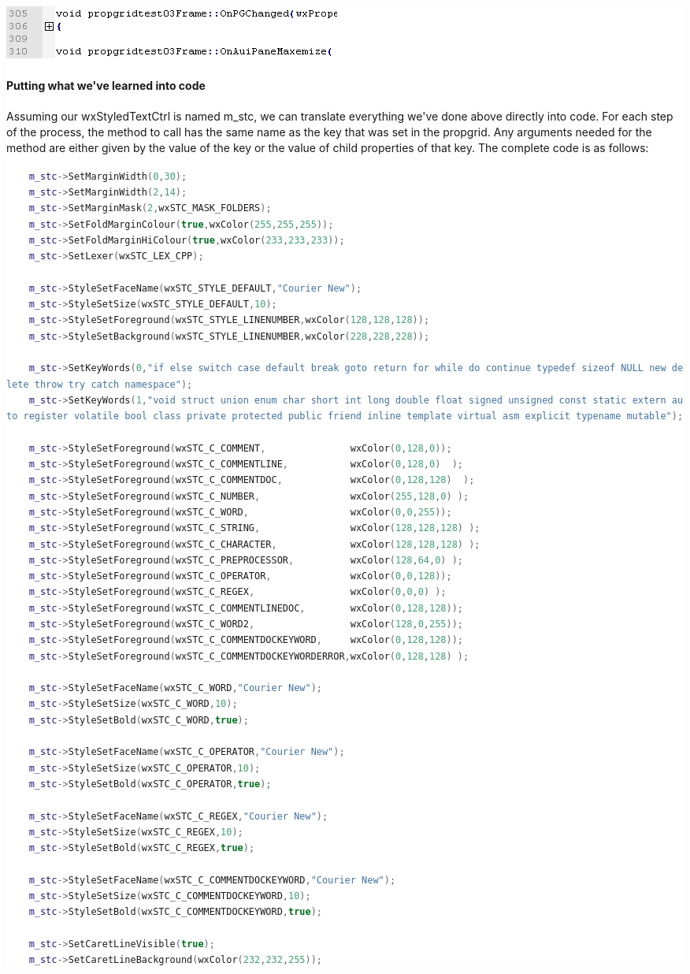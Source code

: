 ![wxStyledTextCtrl Method and Event Explorer Screen Shot](https://github.com/NewPagodi/wxSTCmee/blob/master/doc/folded.png "Folded Code")
  
#### Putting what we've learned into code

Assuming our wxStyledTextCtrl is named m_stc, we can translate everything we've done above directly into code.  For each step of the process, the method to call has the same name as the key that was set in the propgrid.  Any arguments needed  for the method are either given by the value of the key or the value of child properties of that key.  The complete code is as follows:

```c++
    m_stc->SetMarginWidth(0,30);
    m_stc->SetMarginWidth(2,14);
    m_stc->SetMarginMask(2,wxSTC_MASK_FOLDERS);
    m_stc->SetFoldMarginColour(true,wxColor(255,255,255));
    m_stc->SetFoldMarginHiColour(true,wxColor(233,233,233));
    m_stc->SetLexer(wxSTC_LEX_CPP);

    m_stc->StyleSetFaceName(wxSTC_STYLE_DEFAULT,"Courier New");
    m_stc->StyleSetSize(wxSTC_STYLE_DEFAULT,10);
    m_stc->StyleSetForeground(wxSTC_STYLE_LINENUMBER,wxColor(128,128,128));
    m_stc->StyleSetBackground(wxSTC_STYLE_LINENUMBER,wxColor(228,228,228));

    m_stc->SetKeyWords(0,"if else switch case default break goto return for while do continue typedef sizeof NULL new delete throw try catch namespace");
    m_stc->SetKeyWords(1,"void struct union enum char short int long double float signed unsigned const static extern auto register volatile bool class private protected public friend inline template virtual asm explicit typename mutable");

    m_stc->StyleSetForeground(wxSTC_C_COMMENT,               wxColor(0,128,0));
    m_stc->StyleSetForeground(wxSTC_C_COMMENTLINE,           wxColor(0,128,0)  );
    m_stc->StyleSetForeground(wxSTC_C_COMMENTDOC,            wxColor(0,128,128)  );
    m_stc->StyleSetForeground(wxSTC_C_NUMBER,                wxColor(255,128,0) );
    m_stc->StyleSetForeground(wxSTC_C_WORD,                  wxColor(0,0,255));
    m_stc->StyleSetForeground(wxSTC_C_STRING,                wxColor(128,128,128) );
    m_stc->StyleSetForeground(wxSTC_C_CHARACTER,             wxColor(128,128,128) );
    m_stc->StyleSetForeground(wxSTC_C_PREPROCESSOR,          wxColor(128,64,0) );
    m_stc->StyleSetForeground(wxSTC_C_OPERATOR,              wxColor(0,0,128));
    m_stc->StyleSetForeground(wxSTC_C_REGEX,                 wxColor(0,0,0) );
    m_stc->StyleSetForeground(wxSTC_C_COMMENTLINEDOC,        wxColor(0,128,128));
    m_stc->StyleSetForeground(wxSTC_C_WORD2,                 wxColor(128,0,255));
    m_stc->StyleSetForeground(wxSTC_C_COMMENTDOCKEYWORD,     wxColor(0,128,128));
    m_stc->StyleSetForeground(wxSTC_C_COMMENTDOCKEYWORDERROR,wxColor(0,128,128) );

    m_stc->StyleSetFaceName(wxSTC_C_WORD,"Courier New");
    m_stc->StyleSetSize(wxSTC_C_WORD,10);
    m_stc->StyleSetBold(wxSTC_C_WORD,true);

    m_stc->StyleSetFaceName(wxSTC_C_OPERATOR,"Courier New");
    m_stc->StyleSetSize(wxSTC_C_OPERATOR,10);
    m_stc->StyleSetBold(wxSTC_C_OPERATOR,true);

    m_stc->StyleSetFaceName(wxSTC_C_REGEX,"Courier New");
    m_stc->StyleSetSize(wxSTC_C_REGEX,10);
    m_stc->StyleSetBold(wxSTC_C_REGEX,true);

    m_stc->StyleSetFaceName(wxSTC_C_COMMENTDOCKEYWORD,"Courier New");
    m_stc->StyleSetSize(wxSTC_C_COMMENTDOCKEYWORD,10);
    m_stc->StyleSetBold(wxSTC_C_COMMENTDOCKEYWORD,true);

    m_stc->SetCaretLineVisible(true);
    m_stc->SetCaretLineBackground(wxColor(232,232,255));
```